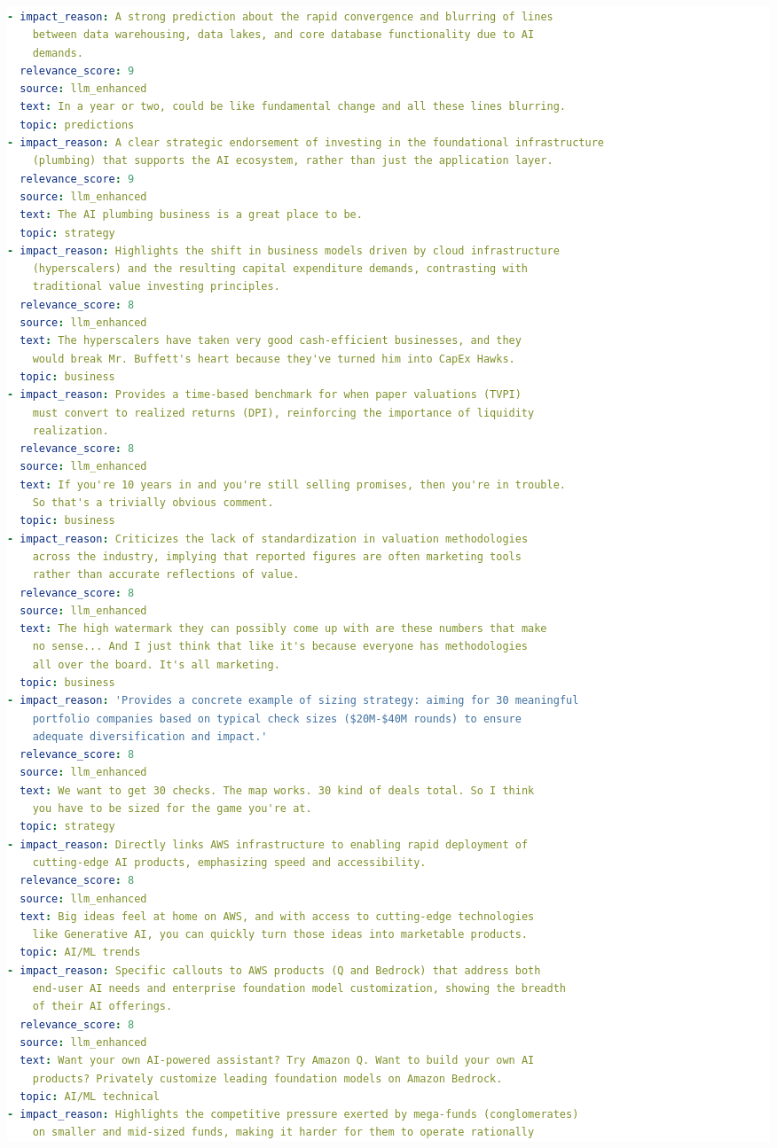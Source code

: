 ```yaml
- impact_reason: A strong prediction about the rapid convergence and blurring of lines
    between data warehousing, data lakes, and core database functionality due to AI
    demands.
  relevance_score: 9
  source: llm_enhanced
  text: In a year or two, could be like fundamental change and all these lines blurring.
  topic: predictions
- impact_reason: A clear strategic endorsement of investing in the foundational infrastructure
    (plumbing) that supports the AI ecosystem, rather than just the application layer.
  relevance_score: 9
  source: llm_enhanced
  text: The AI plumbing business is a great place to be.
  topic: strategy
- impact_reason: Highlights the shift in business models driven by cloud infrastructure
    (hyperscalers) and the resulting capital expenditure demands, contrasting with
    traditional value investing principles.
  relevance_score: 8
  source: llm_enhanced
  text: The hyperscalers have taken very good cash-efficient businesses, and they
    would break Mr. Buffett's heart because they've turned him into CapEx Hawks.
  topic: business
- impact_reason: Provides a time-based benchmark for when paper valuations (TVPI)
    must convert to realized returns (DPI), reinforcing the importance of liquidity
    realization.
  relevance_score: 8
  source: llm_enhanced
  text: If you're 10 years in and you're still selling promises, then you're in trouble.
    So that's a trivially obvious comment.
  topic: business
- impact_reason: Criticizes the lack of standardization in valuation methodologies
    across the industry, implying that reported figures are often marketing tools
    rather than accurate reflections of value.
  relevance_score: 8
  source: llm_enhanced
  text: The high watermark they can possibly come up with are these numbers that make
    no sense... And I just think that like it's because everyone has methodologies
    all over the board. It's all marketing.
  topic: business
- impact_reason: 'Provides a concrete example of sizing strategy: aiming for 30 meaningful
    portfolio companies based on typical check sizes ($20M-$40M rounds) to ensure
    adequate diversification and impact.'
  relevance_score: 8
  source: llm_enhanced
  text: We want to get 30 checks. The map works. 30 kind of deals total. So I think
    you have to be sized for the game you're at.
  topic: strategy
- impact_reason: Directly links AWS infrastructure to enabling rapid deployment of
    cutting-edge AI products, emphasizing speed and accessibility.
  relevance_score: 8
  source: llm_enhanced
  text: Big ideas feel at home on AWS, and with access to cutting-edge technologies
    like Generative AI, you can quickly turn those ideas into marketable products.
  topic: AI/ML trends
- impact_reason: Specific callouts to AWS products (Q and Bedrock) that address both
    end-user AI needs and enterprise foundation model customization, showing the breadth
    of their AI offerings.
  relevance_score: 8
  source: llm_enhanced
  text: Want your own AI-powered assistant? Try Amazon Q. Want to build your own AI
    products? Privately customize leading foundation models on Amazon Bedrock.
  topic: AI/ML technical
- impact_reason: Highlights the competitive pressure exerted by mega-funds (conglomerates)
    on smaller and mid-sized funds, making it harder for them to operate rationally
```